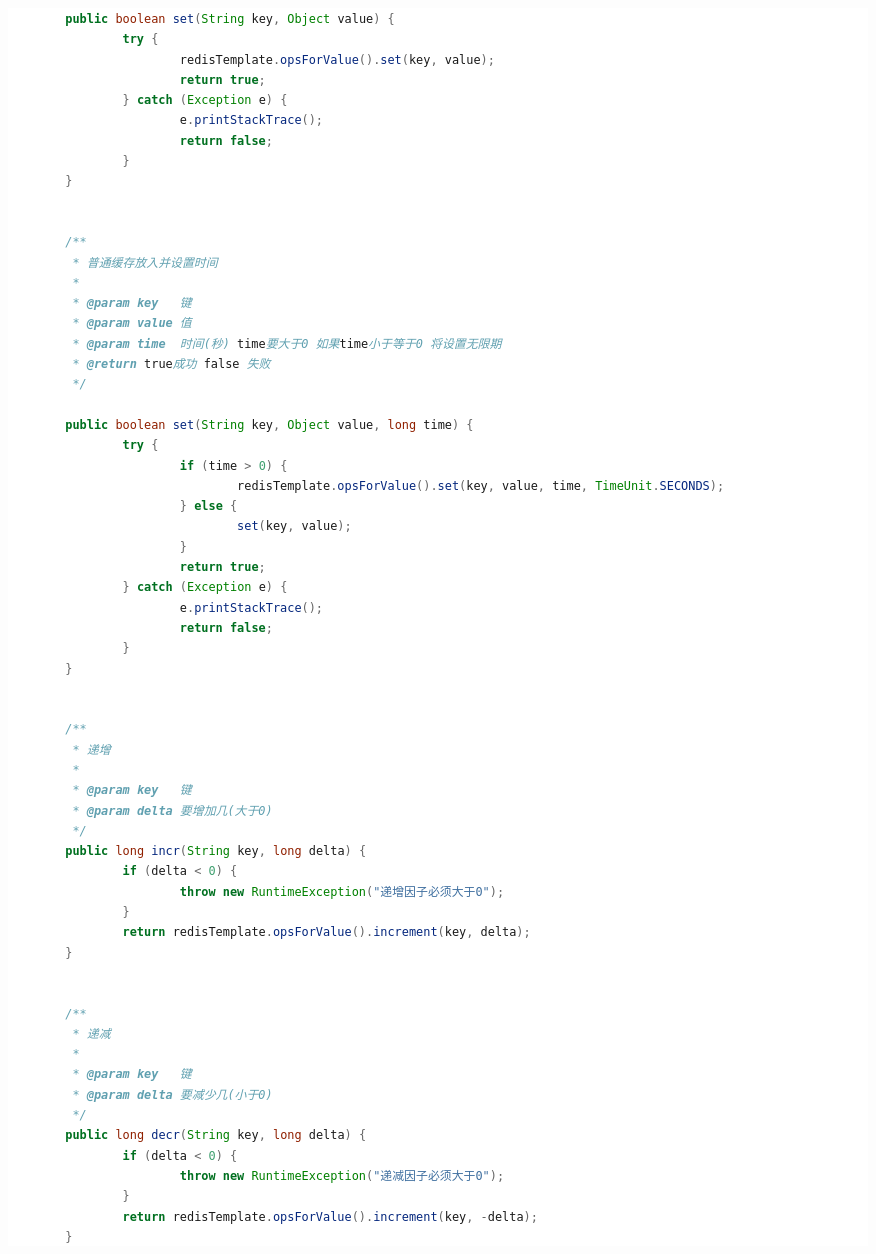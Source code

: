 ```java
        public boolean set(String key, Object value) {
                try {
                        redisTemplate.opsForValue().set(key, value);
                        return true;
                } catch (Exception e) {
                        e.printStackTrace();
                        return false;
                }
        }


        /**
         * 普通缓存放入并设置时间
         *
         * @param key   键
         * @param value 值
         * @param time  时间(秒) time要大于0 如果time小于等于0 将设置无限期
         * @return true成功 false 失败
         */

        public boolean set(String key, Object value, long time) {
                try {
                        if (time > 0) {
                                redisTemplate.opsForValue().set(key, value, time, TimeUnit.SECONDS);
                        } else {
                                set(key, value);
                        }
                        return true;
                } catch (Exception e) {
                        e.printStackTrace();
                        return false;
                }
        }


        /**
         * 递增
         *
         * @param key   键
         * @param delta 要增加几(大于0)
         */
        public long incr(String key, long delta) {
                if (delta < 0) {
                        throw new RuntimeException("递增因子必须大于0");
                }
                return redisTemplate.opsForValue().increment(key, delta);
        }


        /**
         * 递减
         *
         * @param key   键
         * @param delta 要减少几(小于0)
         */
        public long decr(String key, long delta) {
                if (delta < 0) {
                        throw new RuntimeException("递减因子必须大于0");
                }
                return redisTemplate.opsForValue().increment(key, -delta);
        }

```